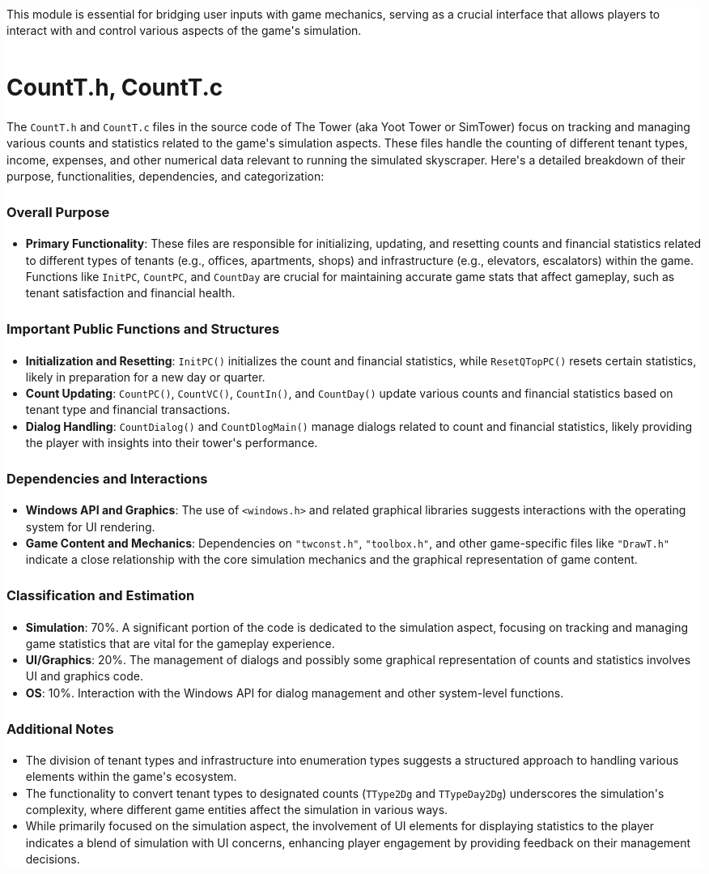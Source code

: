 This module is essential for bridging user inputs with game mechanics, serving as a crucial interface that allows players to interact with and control various aspects of the game's simulation.

# CountT.h, CountT.c

The `CountT.h` and `CountT.c` files in the source code of The Tower (aka Yoot Tower or SimTower) focus on tracking and managing various counts and statistics related to the game's simulation aspects. These files handle the counting of different tenant types, income, expenses, and other numerical data relevant to running the simulated skyscraper. Here's a detailed breakdown of their purpose, functionalities, dependencies, and categorization:

### Overall Purpose

*   **Primary Functionality**: These files are responsible for initializing, updating, and resetting counts and financial statistics related to different types of tenants (e.g., offices, apartments, shops) and infrastructure (e.g., elevators, escalators) within the game. Functions like `InitPC`, `CountPC`, and `CountDay` are crucial for maintaining accurate game stats that affect gameplay, such as tenant satisfaction and financial health.

### Important Public Functions and Structures

*   **Initialization and Resetting**: `InitPC()` initializes the count and financial statistics, while `ResetQTopPC()` resets certain statistics, likely in preparation for a new day or quarter.
*   **Count Updating**: `CountPC()`, `CountVC()`, `CountIn()`, and `CountDay()` update various counts and financial statistics based on tenant type and financial transactions.
*   **Dialog Handling**: `CountDialog()` and `CountDlogMain()` manage dialogs related to count and financial statistics, likely providing the player with insights into their tower's performance.

### Dependencies and Interactions

*   **Windows API and Graphics**: The use of `<windows.h>` and related graphical libraries suggests interactions with the operating system for UI rendering.
*   **Game Content and Mechanics**: Dependencies on `"twconst.h"`, `"toolbox.h"`, and other game-specific files like `"DrawT.h"` indicate a close relationship with the core simulation mechanics and the graphical representation of game content.

### Classification and Estimation

*   **Simulation**: 70%. A significant portion of the code is dedicated to the simulation aspect, focusing on tracking and managing game statistics that are vital for the gameplay experience.
*   **UI/Graphics**: 20%. The management of dialogs and possibly some graphical representation of counts and statistics involves UI and graphics code.
*   **OS**: 10%. Interaction with the Windows API for dialog management and other system-level functions.

### Additional Notes

*   The division of tenant types and infrastructure into enumeration types suggests a structured approach to handling various elements within the game's ecosystem.
*   The functionality to convert tenant types to designated counts (`TType2Dg` and `TTypeDay2Dg`) underscores the simulation's complexity, where different game entities affect the simulation in various ways.
*   While primarily focused on the simulation aspect, the involvement of UI elements for displaying statistics to the player indicates a blend of simulation with UI concerns, enhancing player engagement by providing feedback on their management decisions.

